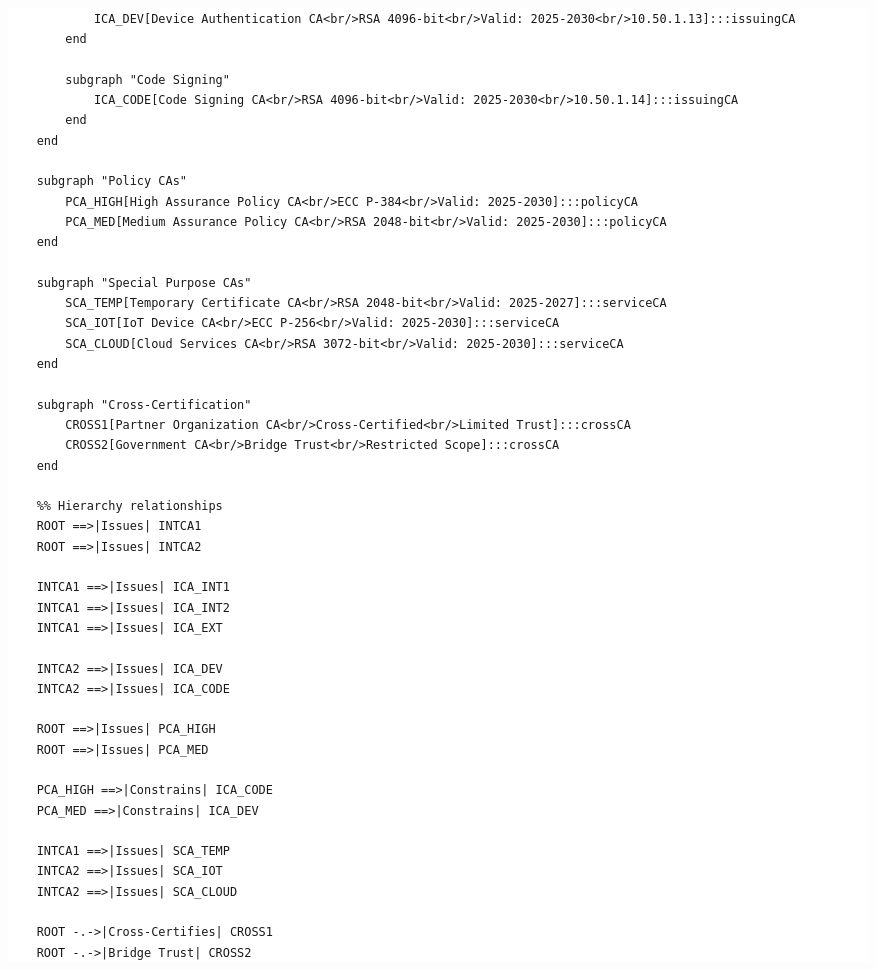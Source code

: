 ```mermaid
            ICA_DEV[Device Authentication CA<br/>RSA 4096-bit<br/>Valid: 2025-2030<br/>10.50.1.13]:::issuingCA
        end
        
        subgraph "Code Signing"
            ICA_CODE[Code Signing CA<br/>RSA 4096-bit<br/>Valid: 2025-2030<br/>10.50.1.14]:::issuingCA
        end
    end

    subgraph "Policy CAs"
        PCA_HIGH[High Assurance Policy CA<br/>ECC P-384<br/>Valid: 2025-2030]:::policyCA
        PCA_MED[Medium Assurance Policy CA<br/>RSA 2048-bit<br/>Valid: 2025-2030]:::policyCA
    end

    subgraph "Special Purpose CAs"
        SCA_TEMP[Temporary Certificate CA<br/>RSA 2048-bit<br/>Valid: 2025-2027]:::serviceCA
        SCA_IOT[IoT Device CA<br/>ECC P-256<br/>Valid: 2025-2030]:::serviceCA
        SCA_CLOUD[Cloud Services CA<br/>RSA 3072-bit<br/>Valid: 2025-2030]:::serviceCA
    end

    subgraph "Cross-Certification"
        CROSS1[Partner Organization CA<br/>Cross-Certified<br/>Limited Trust]:::crossCA
        CROSS2[Government CA<br/>Bridge Trust<br/>Restricted Scope]:::crossCA
    end

    %% Hierarchy relationships
    ROOT ==>|Issues| INTCA1
    ROOT ==>|Issues| INTCA2
    
    INTCA1 ==>|Issues| ICA_INT1
    INTCA1 ==>|Issues| ICA_INT2
    INTCA1 ==>|Issues| ICA_EXT
    
    INTCA2 ==>|Issues| ICA_DEV
    INTCA2 ==>|Issues| ICA_CODE
    
    ROOT ==>|Issues| PCA_HIGH
    ROOT ==>|Issues| PCA_MED
    
    PCA_HIGH ==>|Constrains| ICA_CODE
    PCA_MED ==>|Constrains| ICA_DEV
    
    INTCA1 ==>|Issues| SCA_TEMP
    INTCA2 ==>|Issues| SCA_IOT
    INTCA2 ==>|Issues| SCA_CLOUD
    
    ROOT -.->|Cross-Certifies| CROSS1
    ROOT -.->|Bridge Trust| CROSS2
```
